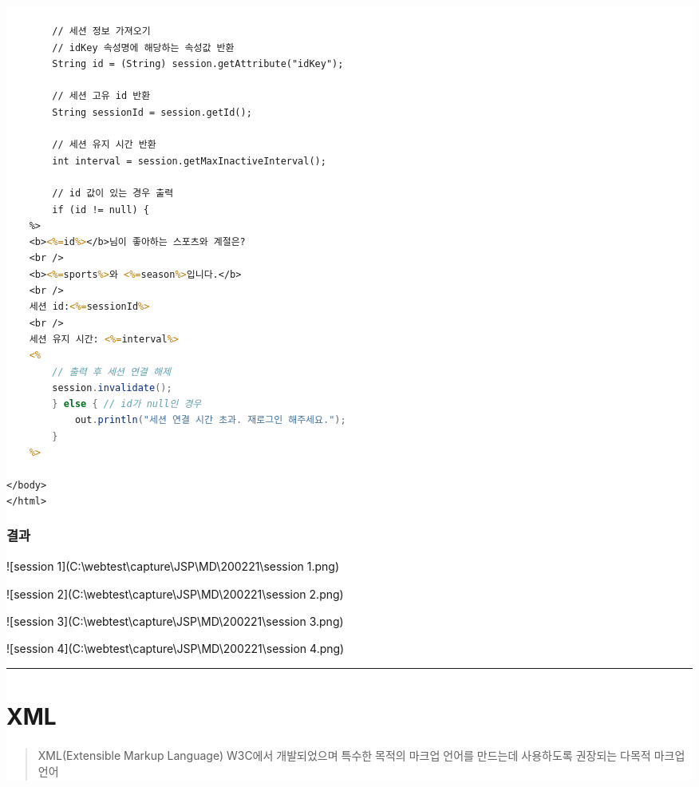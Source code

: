 ```jsp

		// 세션 정보 가져오기
		// idKey 속성명에 해당하는 속성값 반환
		String id = (String) session.getAttribute("idKey");
		
		// 세션 고유 id 반환
		String sessionId = session.getId();
		
		// 세션 유지 시간 반환
		int interval = session.getMaxInactiveInterval();

		// id 값이 있는 경우 출력
		if (id != null) {
	%>
	<b><%=id%></b>님이 좋아하는 스포츠와 계절은?
	<br />
	<b><%=sports%>와 <%=season%>입니다.</b>
	<br />
	세션 id:<%=sessionId%>
	<br /> 
	세션 유지 시간: <%=interval%>
	<%
		// 출력 후 세션 연결 해제
		session.invalidate();
		} else { // id가 null인 경우
			out.println("세션 연결 시간 초과. 재로그인 해주세요.");	
		}
	%>

</body>
</html>
```

### 결과

![session 1](C:\webtest\capture\JSP\MD\200221\session 1.png)

![session 2](C:\webtest\capture\JSP\MD\200221\session 2.png)

![session 3](C:\webtest\capture\JSP\MD\200221\session 3.png)

![session 4](C:\webtest\capture\JSP\MD\200221\session 4.png)

---



# XML

> XML(Extensible Markup Language)
> W3C에서 개발되었으며 특수한 목적의 마크업 언어를 만드는데
> 사용하도록 권장되는 다목적 마크업 언어
